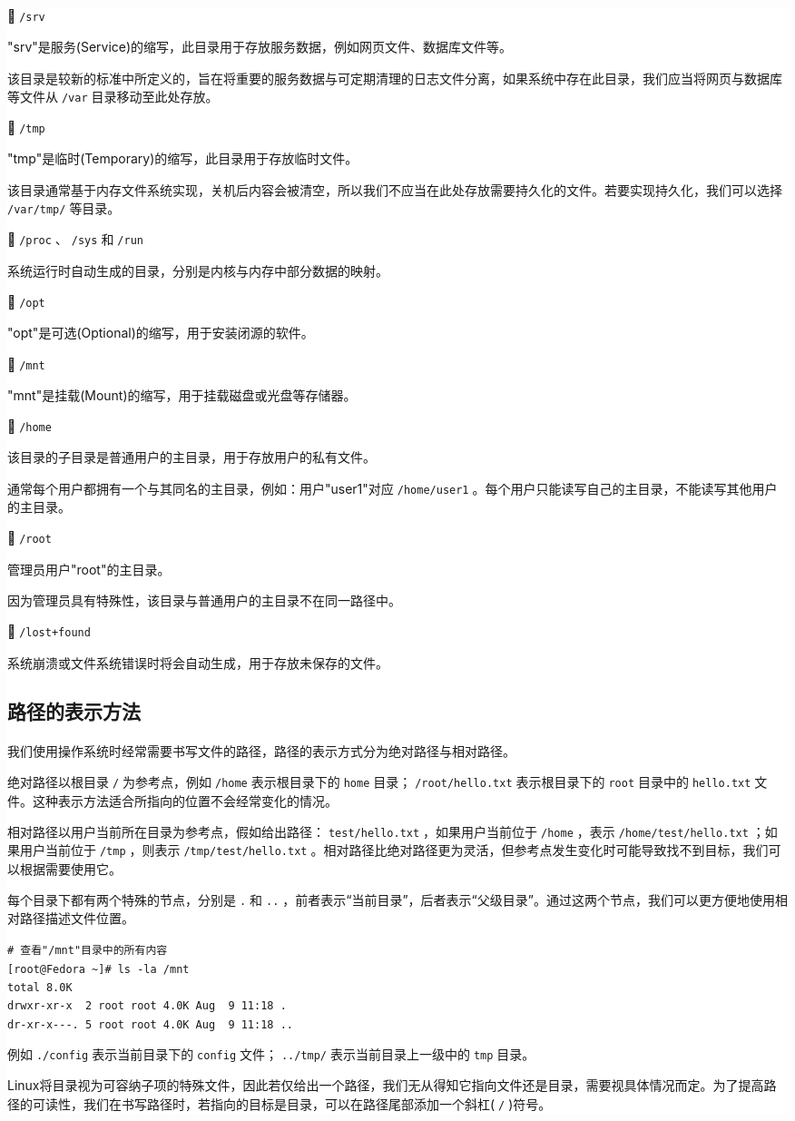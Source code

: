 🔷 `/srv`

"srv"是服务(Service)的缩写，此目录用于存放服务数据，例如网页文件、数据库文件等。

该目录是较新的标准中所定义的，旨在将重要的服务数据与可定期清理的日志文件分离，如果系统中存在此目录，我们应当将网页与数据库等文件从 `/var` 目录移动至此处存放。

🔷 `/tmp`

"tmp"是临时(Temporary)的缩写，此目录用于存放临时文件。

该目录通常基于内存文件系统实现，关机后内容会被清空，所以我们不应当在此处存放需要持久化的文件。若要实现持久化，我们可以选择 `/var/tmp/` 等目录。

🔷 `/proc` 、 `/sys` 和 `/run`

系统运行时自动生成的目录，分别是内核与内存中部分数据的映射。

🔷 `/opt`

"opt"是可选(Optional)的缩写，用于安装闭源的软件。

🔷 `/mnt`

"mnt"是挂载(Mount)的缩写，用于挂载磁盘或光盘等存储器。

🔷 `/home`

该目录的子目录是普通用户的主目录，用于存放用户的私有文件。

通常每个用户都拥有一个与其同名的主目录，例如：用户"user1"对应 `/home/user1` 。每个用户只能读写自己的主目录，不能读写其他用户的主目录。

🔷 `/root`

管理员用户"root"的主目录。

因为管理员具有特殊性，该目录与普通用户的主目录不在同一路径中。

🔷 `/lost+found`

系统崩溃或文件系统错误时将会自动生成，用于存放未保存的文件。

## 路径的表示方法
我们使用操作系统时经常需要书写文件的路径，路径的表示方式分为绝对路径与相对路径。

绝对路径以根目录 `/` 为参考点，例如 `/home` 表示根目录下的 `home` 目录； `/root/hello.txt` 表示根目录下的 `root` 目录中的 `hello.txt` 文件。这种表示方法适合所指向的位置不会经常变化的情况。

相对路径以用户当前所在目录为参考点，假如给出路径： `test/hello.txt` ，如果用户当前位于 `/home` ，表示 `/home/test/hello.txt` ；如果用户当前位于 `/tmp` ，则表示 `/tmp/test/hello.txt` 。相对路径比绝对路径更为灵活，但参考点发生变化时可能导致找不到目标，我们可以根据需要使用它。

每个目录下都有两个特殊的节点，分别是 `.` 和 `..` ，前者表示“当前目录”，后者表示“父级目录”。通过这两个节点，我们可以更方便地使用相对路径描述文件位置。

```text
# 查看"/mnt"目录中的所有内容
[root@Fedora ~]# ls -la /mnt
total 8.0K
drwxr-xr-x  2 root root 4.0K Aug  9 11:18 .
dr-xr-x---. 5 root root 4.0K Aug  9 11:18 ..
```

例如 `./config` 表示当前目录下的 `config` 文件； `../tmp/` 表示当前目录上一级中的 `tmp` 目录。

Linux将目录视为可容纳子项的特殊文件，因此若仅给出一个路径，我们无从得知它指向文件还是目录，需要视具体情况而定。为了提高路径的可读性，我们在书写路径时，若指向的目标是目录，可以在路径尾部添加一个斜杠( `/` )符号。
